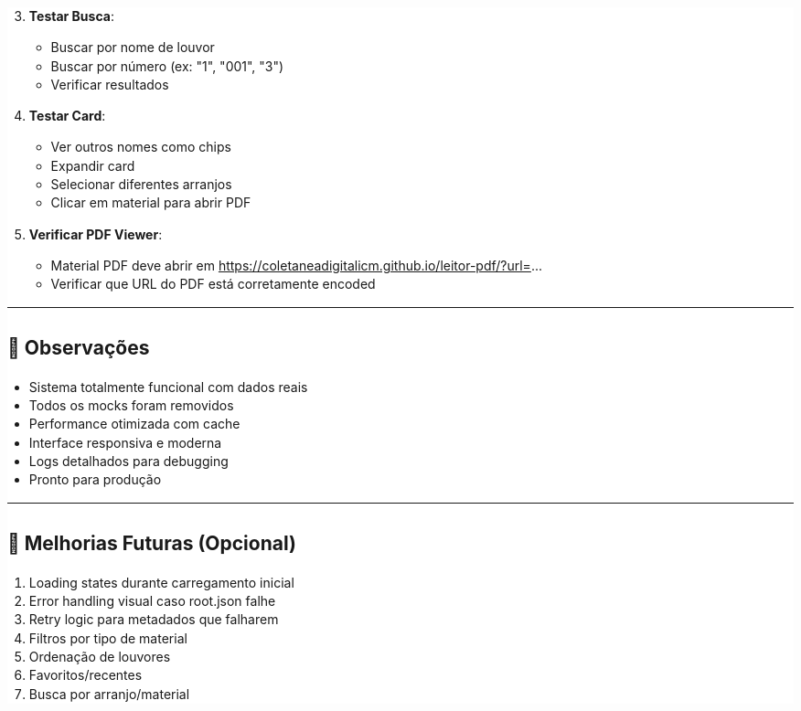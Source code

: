3. **Testar Busca**:
   - Buscar por nome de louvor
   - Buscar por número (ex: "1", "001", "3")
   - Verificar resultados

4. **Testar Card**:
   - Ver outros nomes como chips
   - Expandir card
   - Selecionar diferentes arranjos
   - Clicar em material para abrir PDF

5. **Verificar PDF Viewer**:
   - Material PDF deve abrir em https://coletaneadigitalicm.github.io/leitor-pdf/?url=...
   - Verificar que URL do PDF está corretamente encoded

---

## 📝 Observações

- Sistema totalmente funcional com dados reais
- Todos os mocks foram removidos
- Performance otimizada com cache
- Interface responsiva e moderna
- Logs detalhados para debugging
- Pronto para produção

---

## 🎨 Melhorias Futuras (Opcional)

1. Loading states durante carregamento inicial
2. Error handling visual caso root.json falhe
3. Retry logic para metadados que falharem
4. Filtros por tipo de material
5. Ordenação de louvores
6. Favoritos/recentes
7. Busca por arranjo/material
